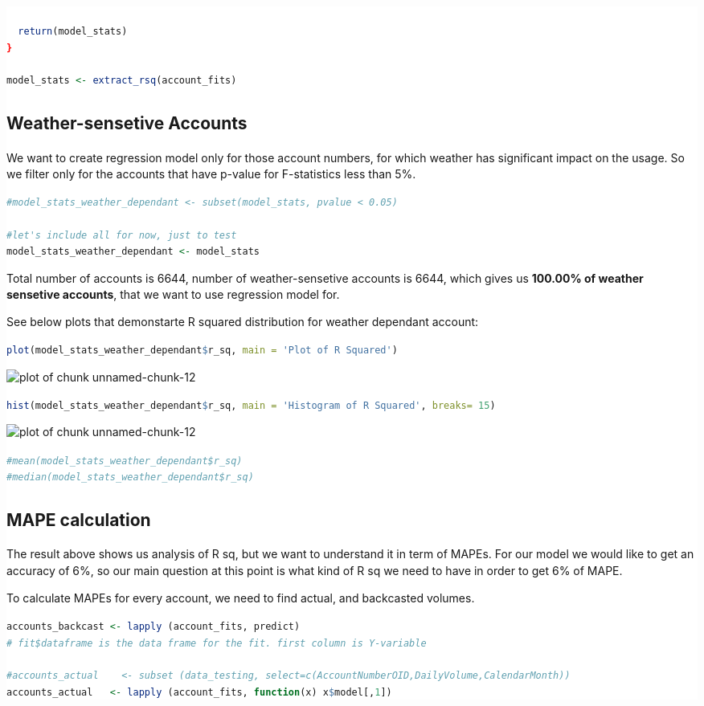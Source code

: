 ```r
  
  return(model_stats)
}

model_stats <- extract_rsq(account_fits)
```

## Weather-sensetive Accounts
We want to create regression model only for those account  numbers, for which weather has significant impact on the usage. So we filter only for the accounts that have p-value for F-statistics less than 5%. 


```r
#model_stats_weather_dependant <- subset(model_stats, pvalue < 0.05)

#let's include all for now, just to test
model_stats_weather_dependant <- model_stats
```

Total number of accounts is 6644, number of weather-sensetive accounts is 6644, which gives us **100.00%  of weather sensetive accounts**, that we want to use regression model for.

See below plots that demonstarte R squared distribution for weather dependant account:


```r
plot(model_stats_weather_dependant$r_sq, main = 'Plot of R Squared')
```

![plot of chunk unnamed-chunk-12](figure/unnamed-chunk-12-1.png) 

```r
hist(model_stats_weather_dependant$r_sq, main = 'Histogram of R Squared', breaks= 15)
```

![plot of chunk unnamed-chunk-12](figure/unnamed-chunk-12-2.png) 

```r
#mean(model_stats_weather_dependant$r_sq)
#median(model_stats_weather_dependant$r_sq)
```

## MAPE calculation

The result above shows us analysis of R sq, but we want to understand it in term of MAPEs. 
For our model we would like to get an accuracy of 6%, so our main question at this point is what kind of R sq we need to have in order to get 6% of MAPE.

To calculate MAPEs for every account, we need to find actual, and backcasted volumes.


```r
accounts_backcast <- lapply (account_fits, predict)
# fit$dataframe is the data frame for the fit. first column is Y-variable

#accounts_actual    <- subset (data_testing, select=c(AccountNumberOID,DailyVolume,CalendarMonth))
accounts_actual   <- lapply (account_fits, function(x) x$model[,1])
```

